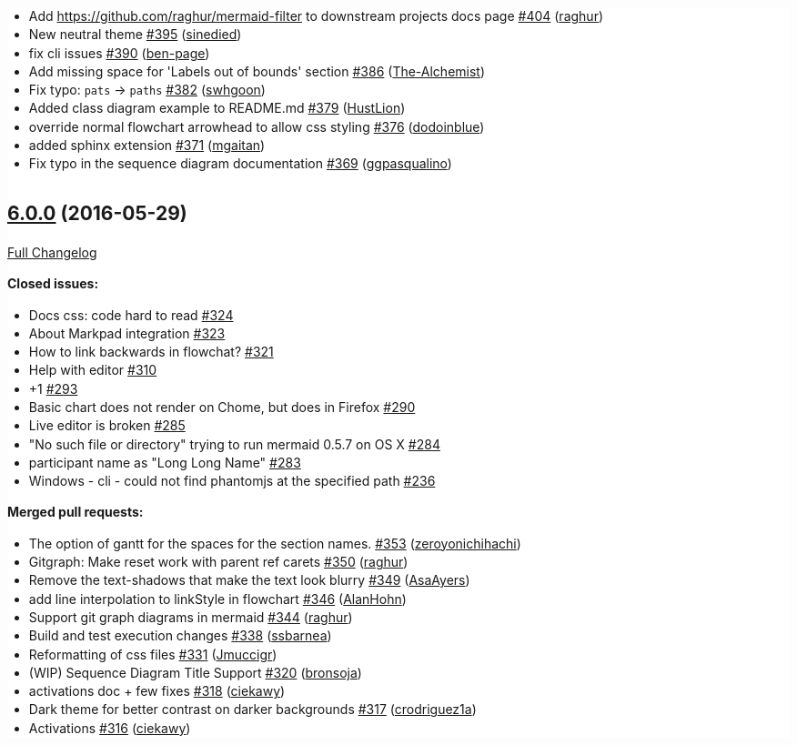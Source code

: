 - Add https://github.com/raghur/mermaid-filter to downstream projects docs page [\#404](https://github.com/knsv/mermaid/pull/404) ([raghur](https://github.com/raghur))
- New neutral theme [\#395](https://github.com/knsv/mermaid/pull/395) ([sinedied](https://github.com/sinedied))
- fix cli issues [\#390](https://github.com/knsv/mermaid/pull/390) ([ben-page](https://github.com/ben-page))
- Add missing space for 'Labels out of bounds' section [\#386](https://github.com/knsv/mermaid/pull/386) ([The-Alchemist](https://github.com/The-Alchemist))
- Fix typo: `pats` -\> `paths` [\#382](https://github.com/knsv/mermaid/pull/382) ([swhgoon](https://github.com/swhgoon))
- Added class diagram example to README.md [\#379](https://github.com/knsv/mermaid/pull/379) ([HustLion](https://github.com/HustLion))
- override normal flowchart arrowhead to allow css styling [\#376](https://github.com/knsv/mermaid/pull/376) ([dodoinblue](https://github.com/dodoinblue))
- added sphinx extension [\#371](https://github.com/knsv/mermaid/pull/371) ([mgaitan](https://github.com/mgaitan))
- Fix typo in the sequence diagram documentation [\#369](https://github.com/knsv/mermaid/pull/369) ([ggpasqualino](https://github.com/ggpasqualino))

## [6.0.0](https://github.com/knsv/mermaid/tree/6.0.0) (2016-05-29)

[Full Changelog](https://github.com/knsv/mermaid/compare/0.5.8...6.0.0)

**Closed issues:**

- Docs css: code hard to read [\#324](https://github.com/knsv/mermaid/issues/324)
- About Markpad integration [\#323](https://github.com/knsv/mermaid/issues/323)
- How to link backwards in flowchat? [\#321](https://github.com/knsv/mermaid/issues/321)
- Help with editor [\#310](https://github.com/knsv/mermaid/issues/310)
- +1 [\#293](https://github.com/knsv/mermaid/issues/293)
- Basic chart does not render on Chome, but does in Firefox [\#290](https://github.com/knsv/mermaid/issues/290)
- Live editor is broken [\#285](https://github.com/knsv/mermaid/issues/285)
- "No such file or directory" trying to run mermaid 0.5.7 on OS X [\#284](https://github.com/knsv/mermaid/issues/284)
- participant name as "Long Long Name" [\#283](https://github.com/knsv/mermaid/issues/283)
- Windows - cli - could not find phantomjs at the specified path [\#236](https://github.com/knsv/mermaid/issues/236)

**Merged pull requests:**

- The option of gantt for the spaces for the section names. [\#353](https://github.com/knsv/mermaid/pull/353) ([zeroyonichihachi](https://github.com/zeroyonichihachi))
- Gitgraph: Make reset work with parent ref carets [\#350](https://github.com/knsv/mermaid/pull/350) ([raghur](https://github.com/raghur))
- Remove the text-shadows that make the text look blurry [\#349](https://github.com/knsv/mermaid/pull/349) ([AsaAyers](https://github.com/AsaAyers))
- add line interpolation to linkStyle in flowchart [\#346](https://github.com/knsv/mermaid/pull/346) ([AlanHohn](https://github.com/AlanHohn))
- Support git graph diagrams in mermaid [\#344](https://github.com/knsv/mermaid/pull/344) ([raghur](https://github.com/raghur))
- Build and test execution changes [\#338](https://github.com/knsv/mermaid/pull/338) ([ssbarnea](https://github.com/ssbarnea))
- Reformatting of css files [\#331](https://github.com/knsv/mermaid/pull/331) ([Jmuccigr](https://github.com/Jmuccigr))
- \(WIP\) Sequence Diagram Title Support [\#320](https://github.com/knsv/mermaid/pull/320) ([bronsoja](https://github.com/bronsoja))
- activations doc + few fixes [\#318](https://github.com/knsv/mermaid/pull/318) ([ciekawy](https://github.com/ciekawy))
- Dark theme for better contrast on darker backgrounds [\#317](https://github.com/knsv/mermaid/pull/317) ([crodriguez1a](https://github.com/crodriguez1a))
- Activations [\#316](https://github.com/knsv/mermaid/pull/316) ([ciekawy](https://github.com/ciekawy))
